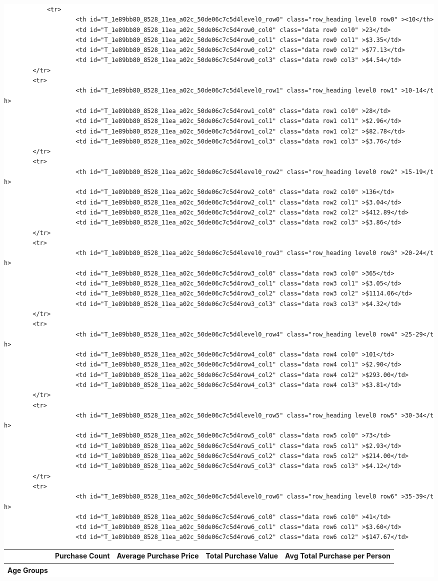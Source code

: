 


<style  type="text/css" >
</style><table id="T_1e89bb80_8528_11ea_a02c_50de06c7c5d4" ><thead>    <tr>        <th class="blank level0" ></th>        <th class="col_heading level0 col0" >Purchase Count</th>        <th class="col_heading level0 col1" >Average Purchase Price</th>        <th class="col_heading level0 col2" >Total Purchase Value</th>        <th class="col_heading level0 col3" >Avg Total Purchase per Person</th>    </tr>    <tr>        <th class="index_name level0" >Age Groups</th>        <th class="blank" ></th>        <th class="blank" ></th>        <th class="blank" ></th>        <th class="blank" ></th>    </tr></thead><tbody>
                <tr>
                        <th id="T_1e89bb80_8528_11ea_a02c_50de06c7c5d4level0_row0" class="row_heading level0 row0" ><10</th>
                        <td id="T_1e89bb80_8528_11ea_a02c_50de06c7c5d4row0_col0" class="data row0 col0" >23</td>
                        <td id="T_1e89bb80_8528_11ea_a02c_50de06c7c5d4row0_col1" class="data row0 col1" >$3.35</td>
                        <td id="T_1e89bb80_8528_11ea_a02c_50de06c7c5d4row0_col2" class="data row0 col2" >$77.13</td>
                        <td id="T_1e89bb80_8528_11ea_a02c_50de06c7c5d4row0_col3" class="data row0 col3" >$4.54</td>
            </tr>
            <tr>
                        <th id="T_1e89bb80_8528_11ea_a02c_50de06c7c5d4level0_row1" class="row_heading level0 row1" >10-14</th>
                        <td id="T_1e89bb80_8528_11ea_a02c_50de06c7c5d4row1_col0" class="data row1 col0" >28</td>
                        <td id="T_1e89bb80_8528_11ea_a02c_50de06c7c5d4row1_col1" class="data row1 col1" >$2.96</td>
                        <td id="T_1e89bb80_8528_11ea_a02c_50de06c7c5d4row1_col2" class="data row1 col2" >$82.78</td>
                        <td id="T_1e89bb80_8528_11ea_a02c_50de06c7c5d4row1_col3" class="data row1 col3" >$3.76</td>
            </tr>
            <tr>
                        <th id="T_1e89bb80_8528_11ea_a02c_50de06c7c5d4level0_row2" class="row_heading level0 row2" >15-19</th>
                        <td id="T_1e89bb80_8528_11ea_a02c_50de06c7c5d4row2_col0" class="data row2 col0" >136</td>
                        <td id="T_1e89bb80_8528_11ea_a02c_50de06c7c5d4row2_col1" class="data row2 col1" >$3.04</td>
                        <td id="T_1e89bb80_8528_11ea_a02c_50de06c7c5d4row2_col2" class="data row2 col2" >$412.89</td>
                        <td id="T_1e89bb80_8528_11ea_a02c_50de06c7c5d4row2_col3" class="data row2 col3" >$3.86</td>
            </tr>
            <tr>
                        <th id="T_1e89bb80_8528_11ea_a02c_50de06c7c5d4level0_row3" class="row_heading level0 row3" >20-24</th>
                        <td id="T_1e89bb80_8528_11ea_a02c_50de06c7c5d4row3_col0" class="data row3 col0" >365</td>
                        <td id="T_1e89bb80_8528_11ea_a02c_50de06c7c5d4row3_col1" class="data row3 col1" >$3.05</td>
                        <td id="T_1e89bb80_8528_11ea_a02c_50de06c7c5d4row3_col2" class="data row3 col2" >$1114.06</td>
                        <td id="T_1e89bb80_8528_11ea_a02c_50de06c7c5d4row3_col3" class="data row3 col3" >$4.32</td>
            </tr>
            <tr>
                        <th id="T_1e89bb80_8528_11ea_a02c_50de06c7c5d4level0_row4" class="row_heading level0 row4" >25-29</th>
                        <td id="T_1e89bb80_8528_11ea_a02c_50de06c7c5d4row4_col0" class="data row4 col0" >101</td>
                        <td id="T_1e89bb80_8528_11ea_a02c_50de06c7c5d4row4_col1" class="data row4 col1" >$2.90</td>
                        <td id="T_1e89bb80_8528_11ea_a02c_50de06c7c5d4row4_col2" class="data row4 col2" >$293.00</td>
                        <td id="T_1e89bb80_8528_11ea_a02c_50de06c7c5d4row4_col3" class="data row4 col3" >$3.81</td>
            </tr>
            <tr>
                        <th id="T_1e89bb80_8528_11ea_a02c_50de06c7c5d4level0_row5" class="row_heading level0 row5" >30-34</th>
                        <td id="T_1e89bb80_8528_11ea_a02c_50de06c7c5d4row5_col0" class="data row5 col0" >73</td>
                        <td id="T_1e89bb80_8528_11ea_a02c_50de06c7c5d4row5_col1" class="data row5 col1" >$2.93</td>
                        <td id="T_1e89bb80_8528_11ea_a02c_50de06c7c5d4row5_col2" class="data row5 col2" >$214.00</td>
                        <td id="T_1e89bb80_8528_11ea_a02c_50de06c7c5d4row5_col3" class="data row5 col3" >$4.12</td>
            </tr>
            <tr>
                        <th id="T_1e89bb80_8528_11ea_a02c_50de06c7c5d4level0_row6" class="row_heading level0 row6" >35-39</th>
                        <td id="T_1e89bb80_8528_11ea_a02c_50de06c7c5d4row6_col0" class="data row6 col0" >41</td>
                        <td id="T_1e89bb80_8528_11ea_a02c_50de06c7c5d4row6_col1" class="data row6 col1" >$3.60</td>
                        <td id="T_1e89bb80_8528_11ea_a02c_50de06c7c5d4row6_col2" class="data row6 col2" >$147.67</td>
